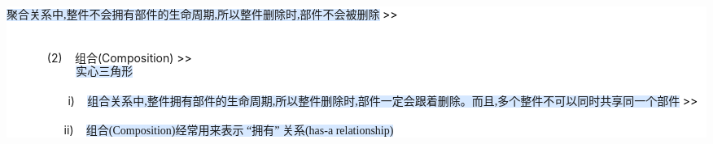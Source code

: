 </span></span><a name="_Ref19402191"><span style="font-family:'Times New Roman'; background-color:#d6e8ff">聚合关系中</span><span style="font-family:Georgia; background-color:#d6e8ff">,</span><span style="font-family:'Times New Roman'; background-color:#d6e8ff">整件不会拥有部件的生命周期</span><span style="font-family:Georgia; background-color:#d6e8ff">,</span><span style="font-family:'Times New Roman'; background-color:#d6e8ff">所以整件删除时</span><span style="font-family:Georgia; background-color:#d6e8ff">,</span><span style="font-family:'Times New Roman'; background-color:#d6e8ff">部件不会被删除</span></a><a href="marginnote3app://note/BA78EDE7-F384-44ED-B651-7C1B19402191" style="text-decoration:none"><span style="font-family:'Times New Roman'; color:#000000; -aw-import:spaces">&#xa0;</span><span style="color:#000000">&gt;&gt;</span></a><span style="-aw-bookmark-end:_Ref19402191"></span></p><p style="margin-top:0pt; margin-left:76pt; margin-bottom:0pt"><span style="color:#737373; -aw-import:ignore">&#xa0;</span></p><p style="margin-top:0pt; margin-left:64pt; margin-bottom:0pt; text-indent:-26.66pt; line-height:110%; -aw-import:list-item; -aw-list-level-number:4; -aw-list-number-format:'(%4)'; -aw-list-number-styles:'decimal'; -aw-list-number-values:'2'; -aw-list-padding-sml:11.5pt"><span style="-aw-import:ignore"><span>(2)</span><span style="width:11.5pt; font:7pt 'Times New Roman'; display:inline-block; -aw-import:spaces">&#xa0;&#xa0;&#xa0;&#xa0;&#xa0;&#xa0;&#xa0; </span></span><a name="_Ref9E94FB21"><span style="font-family:'Times New Roman'">组合</span><span>(Composition)</span></a><a href="marginnote3app://note/F04B3AE7-CE07-4C3B-9AAA-CE099E94FB21" style="text-decoration:none"><span style="color:#000000; -aw-import:spaces">&#xa0;</span><span style="color:#000000">&gt;&gt;</span></a><br /><span style="font-family:'Times New Roman'; background-color:#d6e8ff">实心三角形</span><span style="-aw-bookmark-end:_Ref9E94FB21"></span></p><p style="margin-top:0pt; margin-left:64pt; margin-bottom:0pt"><span style="color:#737373; -aw-import:ignore">&#xa0;</span></p><p style="margin-top:0pt; margin-left:76pt; margin-bottom:0pt; text-indent:-19.44pt; line-height:110%; -aw-import:list-item; -aw-list-level-number:5; -aw-list-number-format:'%5)'; -aw-list-number-styles:'lowerRoman'; -aw-list-number-values:'1'; -aw-list-padding-sml:11.5pt"><span style="-aw-import:ignore"><span>i)</span><span style="width:11.5pt; font:7pt 'Times New Roman'; display:inline-block; -aw-import:spaces">&#xa0;&#xa0;&#xa0;&#xa0;&#xa0;&#xa0;&#xa0; </span></span><a name="_Ref882DD0C0"><span style="font-family:'Times New Roman'; background-color:#d6e8ff">组合关系中</span><span style="font-family:Georgia; background-color:#d6e8ff">,</span><span style="font-family:'Times New Roman'; background-color:#d6e8ff">整件拥有部件的生命周期</span><span style="font-family:Georgia; background-color:#d6e8ff">,</span><span style="font-family:'Times New Roman'; background-color:#d6e8ff">所以整件删除时</span><span style="font-family:Georgia; background-color:#d6e8ff">,</span><span style="font-family:'Times New Roman'; background-color:#d6e8ff">部件一定会跟着删除。而且</span><span style="font-family:Georgia; background-color:#d6e8ff">,</span><span style="font-family:'Times New Roman'; background-color:#d6e8ff">多个整件不可以同时共享同一个部件</span></a><a href="marginnote3app://note/F37FEAB1-DC03-40F9-BDB1-635B882DD0C0" style="text-decoration:none"><span style="font-family:'Times New Roman'; color:#000000; -aw-import:spaces">&#xa0;</span><span style="color:#000000">&gt;&gt;</span></a><span style="-aw-bookmark-end:_Ref882DD0C0"></span></p><p style="margin-top:0pt; margin-left:76pt; margin-bottom:0pt"><span style="color:#737373; -aw-import:ignore">&#xa0;</span></p><p style="margin-top:0pt; margin-left:76pt; margin-bottom:0pt; text-indent:-23.05pt; line-height:110%; -aw-import:list-item; -aw-list-level-number:5; -aw-list-number-format:'%5)'; -aw-list-number-styles:'lowerRoman'; -aw-list-number-values:'2'; -aw-list-padding-sml:11.5pt"><span style="-aw-import:ignore"><span>ii)</span><span style="width:11.5pt; font:7pt 'Times New Roman'; display:inline-block; -aw-import:spaces">&#xa0;&#xa0;&#xa0;&#xa0;&#xa0;&#xa0;&#xa0; </span></span><a name="_RefEC7E1A39"><span style="font-family:'Times New Roman'; background-color:#d6e8ff">组合</span><span style="font-family:Georgia; background-color:#d6e8ff">(Composition)</span><span style="font-family:'Times New Roman'; background-color:#d6e8ff">经常用来表示 </span><span style="font-family:Georgia; background-color:#d6e8ff">“</span><span style="font-family:'Times New Roman'; background-color:#d6e8ff">拥有</span><span style="font-family:Georgia; background-color:#d6e8ff">” </span><span style="font-family:'Times New Roman'; background-color:#d6e8ff">关系</span><span style="font-family:Georgia; background-color:#d6e8ff">(has-a relationship)